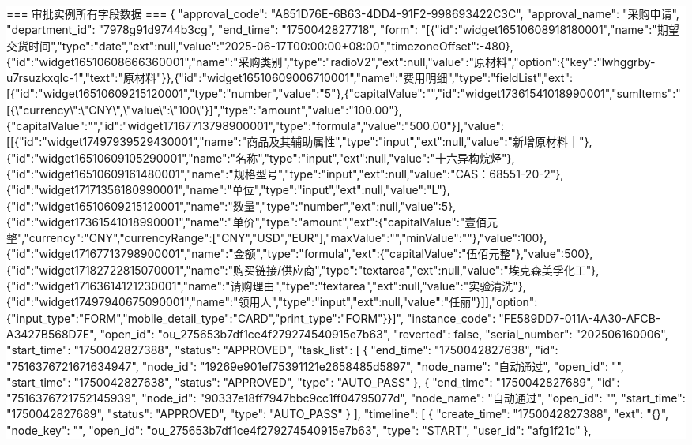 === 审批实例所有字段数据 ===
{
  "approval_code": "A851D76E-6B63-4DD4-91F2-998693422C3C",
  "approval_name": "采购申请",
  "department_id": "7978g91d9744b3cg",
  "end_time": "1750042827718",
  "form": "[{\"id\":\"widget16510608918180001\",\"name\":\"期望交货时间\",\"type\":\"date\",\"ext\":null,\"value\":\"2025-06-17T00:00:00+08:00\",\"timezoneOffset\":-480},{\"id\":\"widget16510608666360001\",\"name\":\"采购类别\",\"type\":\"radioV2\",\"ext\":null,\"value\":\"原材料\",\"option\":{\"key\":\"lwhggrby-u7rsuzkxqlc-1\",\"text\":\"原材料\"}},{\"id\":\"widget16510609006710001\",\"name\":\"费用明细\",\"type\":\"fieldList\",\"ext\":[{\"id\":\"widget16510609215120001\",\"type\":\"number\",\"value\":\"5\"},{\"capitalValue\":\"\",\"id\":\"widget17361541018990001\",\"sumItems\":\"[{\\\"currency\\\":\\\"CNY\\\",\\\"value\\\":\\\"100\\\"}]\",\"type\":\"amount\",\"value\":\"100.00\"},{\"capitalValue\":\"\",\"id\":\"widget17167713798900001\",\"type\":\"formula\",\"value\":\"500.00\"}],\"value\":[[{\"id\":\"widget17497939529430001\",\"name\":\"商品及其辅助属性\",\"type\":\"input\",\"ext\":null,\"value\":\"新增原材料｜\"},{\"id\":\"widget16510609105290001\",\"name\":\"名称\",\"type\":\"input\",\"ext\":null,\"value\":\"十六异构烷烃\"},{\"id\":\"widget16510609161480001\",\"name\":\"规格型号\",\"type\":\"input\",\"ext\":null,\"value\":\"CAS：68551-20-2\"},{\"id\":\"widget17171356180990001\",\"name\":\"单位\",\"type\":\"input\",\"ext\":null,\"value\":\"L\"},{\"id\":\"widget16510609215120001\",\"name\":\"数量\",\"type\":\"number\",\"ext\":null,\"value\":5},{\"id\":\"widget17361541018990001\",\"name\":\"单价\",\"type\":\"amount\",\"ext\":{\"capitalValue\":\"壹佰元整\",\"currency\":\"CNY\",\"currencyRange\":[\"CNY\",\"USD\",\"EUR\"],\"maxValue\":\"\",\"minValue\":\"\"},\"value\":100},{\"id\":\"widget17167713798900001\",\"name\":\"金额\",\"type\":\"formula\",\"ext\":{\"capitalValue\":\"伍佰元整\"},\"value\":500},{\"id\":\"widget17182722815070001\",\"name\":\"购买链接/供应商\",\"type\":\"textarea\",\"ext\":null,\"value\":\"埃克森美孚化工\"},{\"id\":\"widget17163614121230001\",\"name\":\"请购理由\",\"type\":\"textarea\",\"ext\":null,\"value\":\"实验清洗\"},{\"id\":\"widget17497940675090001\",\"name\":\"领用人\",\"type\":\"input\",\"ext\":null,\"value\":\"任丽\"}]],\"option\":{\"input_type\":\"FORM\",\"mobile_detail_type\":\"CARD\",\"print_type\":\"FORM\"}}]",
  "instance_code": "FE589DD7-011A-4A30-AFCB-A3427B568D7E",
  "open_id": "ou_275653b7df1ce4f279274540915e7b63",
  "reverted": false,
  "serial_number": "202506160006",
  "start_time": "1750042827388",
  "status": "APPROVED",
  "task_list": [
    {
      "end_time": "1750042827638",
      "id": "7516376721671634947",
      "node_id": "19269e901ef75391121e2658485d5897",
      "node_name": "自动通过",
      "open_id": "",
      "start_time": "1750042827638",
      "status": "APPROVED",
      "type": "AUTO_PASS"
    },
    {
      "end_time": "1750042827689",
      "id": "7516376721752145939",
      "node_id": "90337e18ff7947bbc9cc1ff04795077d",
      "node_name": "自动通过",
      "open_id": "",
      "start_time": "1750042827689",
      "status": "APPROVED",
      "type": "AUTO_PASS"
    }
  ],
  "timeline": [
    {
      "create_time": "1750042827388",
      "ext": "{}",
      "node_key": "",
      "open_id": "ou_275653b7df1ce4f279274540915e7b63",
      "type": "START",
      "user_id": "afg1f21c"
    },